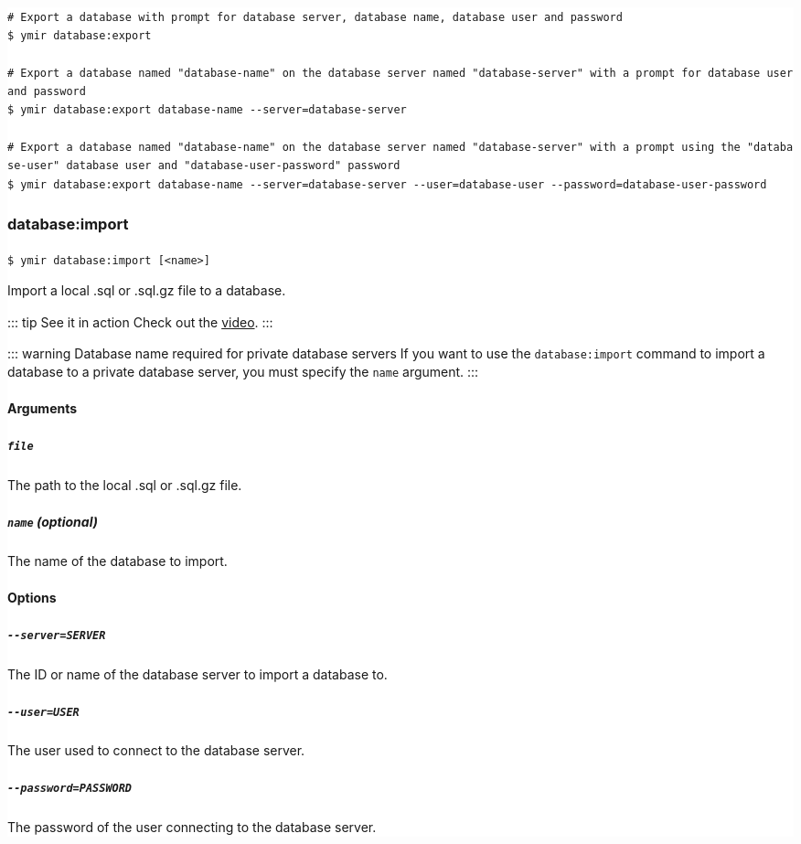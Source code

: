 <pre class="language-bash">
<code><span class="token comment"># Export a database with prompt for database server, database name, database user and password</span></code>
<code>$ <span class="token builtin">ymir</span> database:export</code>

<code><span class="token comment"># Export a database named "database-name" on the database server named "database-server" with a prompt for database user and password</span></code>
<code>$ <span class="token builtin">ymir</span> database:export database-name --server=database-server</code>

<code><span class="token comment"># Export a database named "database-name" on the database server named "database-server" with a prompt using the "database-user" database user and "database-user-password" password</span></code>
<code>$ <span class="token builtin">ymir</span> database:export database-name --server=database-server --user=database-user --password=database-user-password</code>
</pre>

### database:import

<pre class="language-bash">
<code>$ <span class="token builtin">ymir</span> database:import [&lt;name&gt;]</code>
</pre>

Import a local .sql or .sql.gz file to a database.

::: tip See it in action
Check out the [video](https://www.youtube.com/watch?v=H92ewqQcU_M).
:::

::: warning Database name required for private database servers
If you want to use the `database:import` command to import a database to a private database server, you must specify the `name` argument.
:::

#### Arguments

##### `file`

The path to the local .sql or .sql.gz file.

##### `name` (optional)

The name of the database to import.

#### Options

##### `--server=SERVER`

The ID or name of the database server to import a database to.

##### `--user=USER`

The user used to connect to the database server.

##### `--password=PASSWORD`

The password of the user connecting to the database server.


[1]: https://ymirapp.com/account/manage
[2]: https://en.wikipedia.org/wiki/Merge_(SQL)#upsert
[3]: ../team-resources/networks.html#bastion-host
[4]: #project-deploy-deploy
[5]: #project-redeploy-redeploy
[6]: https://github.com/ymirapp/cli
[7]: https://wp-cli.org/
[8]: https://wp-cli.org/#installing